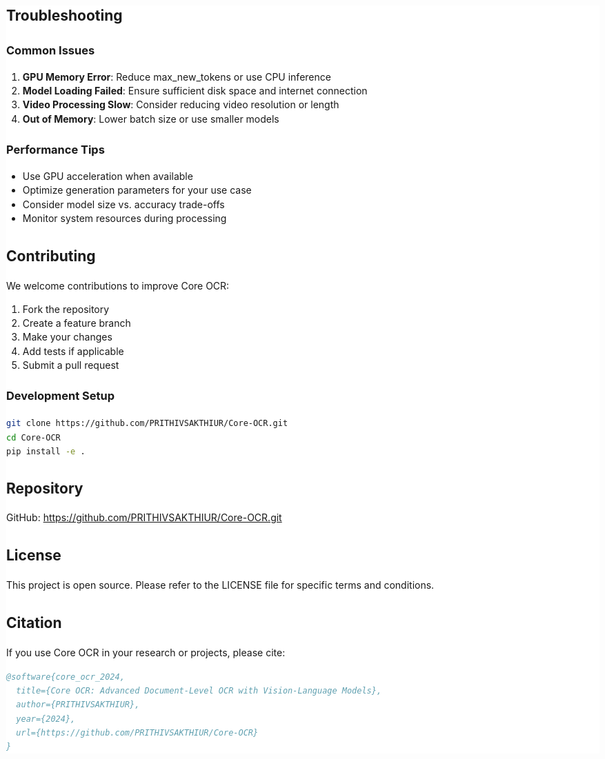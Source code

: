 ## Troubleshooting

### Common Issues

1. **GPU Memory Error**: Reduce max_new_tokens or use CPU inference
2. **Model Loading Failed**: Ensure sufficient disk space and internet connection
3. **Video Processing Slow**: Consider reducing video resolution or length
4. **Out of Memory**: Lower batch size or use smaller models

### Performance Tips

- Use GPU acceleration when available
- Optimize generation parameters for your use case
- Consider model size vs. accuracy trade-offs
- Monitor system resources during processing

## Contributing

We welcome contributions to improve Core OCR:

1. Fork the repository
2. Create a feature branch
3. Make your changes
4. Add tests if applicable
5. Submit a pull request

### Development Setup

```bash
git clone https://github.com/PRITHIVSAKTHIUR/Core-OCR.git
cd Core-OCR
pip install -e .
```

## Repository

GitHub: https://github.com/PRITHIVSAKTHIUR/Core-OCR.git

## License

This project is open source. Please refer to the LICENSE file for specific terms and conditions.

## Citation

If you use Core OCR in your research or projects, please cite:

```bibtex
@software{core_ocr_2024,
  title={Core OCR: Advanced Document-Level OCR with Vision-Language Models},
  author={PRITHIVSAKTHIUR},
  year={2024},
  url={https://github.com/PRITHIVSAKTHIUR/Core-OCR}
}
```
